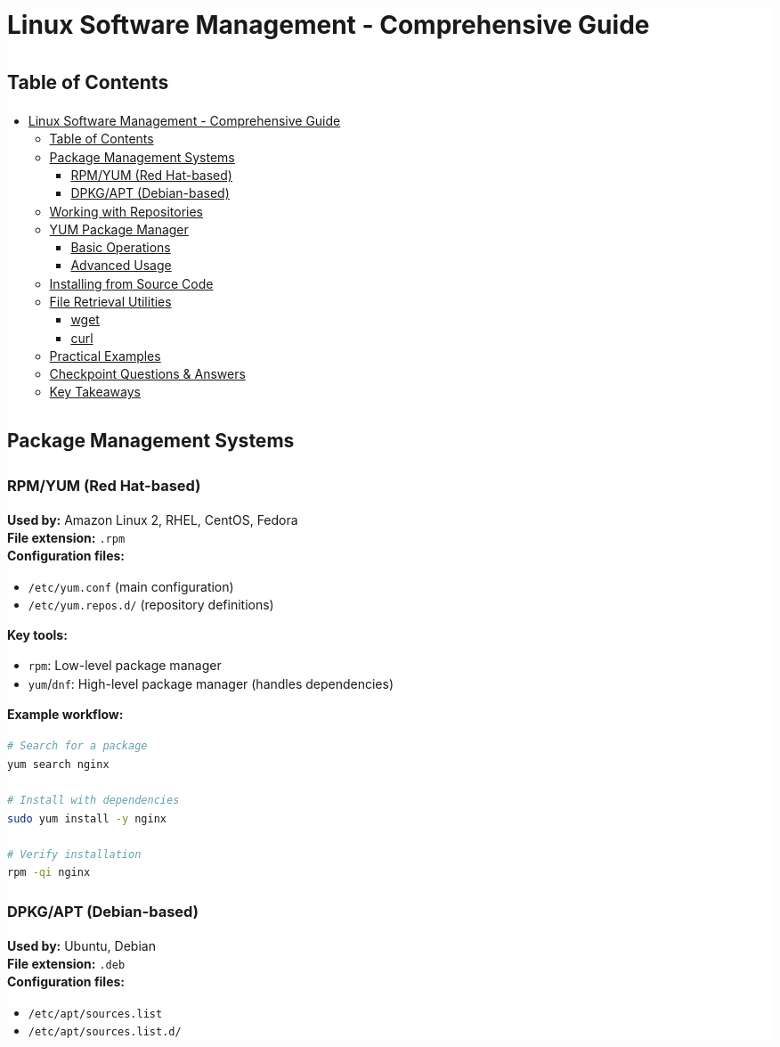 # Linux Software Management - Comprehensive Guide

## Table of Contents
- [Linux Software Management - Comprehensive Guide](#linux-software-management---comprehensive-guide)
  - [Table of Contents](#table-of-contents)
  - [Package Management Systems](#package-management-systems)
    - [RPM/YUM (Red Hat-based)](#rpmyum-red-hat-based)
    - [DPKG/APT (Debian-based)](#dpkgapt-debian-based)
  - [Working with Repositories](#working-with-repositories)
  - [YUM Package Manager](#yum-package-manager)
    - [Basic Operations](#basic-operations)
    - [Advanced Usage](#advanced-usage)
  - [Installing from Source Code](#installing-from-source-code)
  - [File Retrieval Utilities](#file-retrieval-utilities)
    - [wget](#wget)
    - [curl](#curl)
  - [Practical Examples](#practical-examples)
  - [Checkpoint Questions \& Answers](#checkpoint-questions--answers)
  - [Key Takeaways](#key-takeaways)

## Package Management Systems

### RPM/YUM (Red Hat-based)

**Used by:** Amazon Linux 2, RHEL, CentOS, Fedora  
**File extension:** `.rpm`  
**Configuration files:**
- `/etc/yum.conf` (main configuration)
- `/etc/yum.repos.d/` (repository definitions)

**Key tools:**
- `rpm`: Low-level package manager
- `yum`/`dnf`: High-level package manager (handles dependencies)

**Example workflow:**
```bash
# Search for a package
yum search nginx

# Install with dependencies
sudo yum install -y nginx

# Verify installation
rpm -qi nginx
```

### DPKG/APT (Debian-based)

**Used by:** Ubuntu, Debian  
**File extension:** `.deb`  
**Configuration files:**
- `/etc/apt/sources.list`
- `/etc/apt/sources.list.d/`
